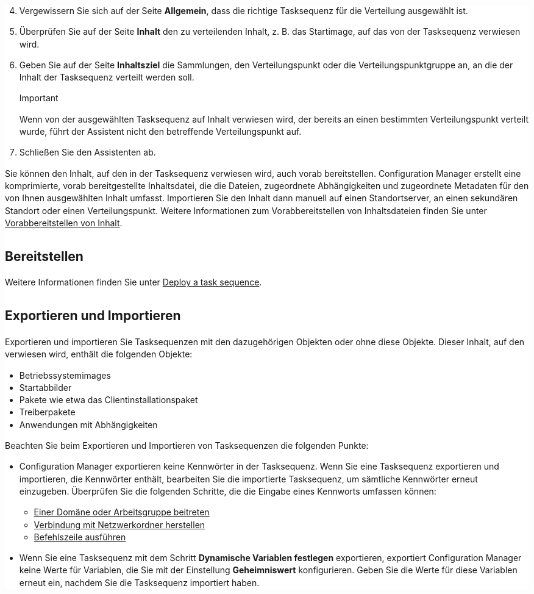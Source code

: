 4. Vergewissern Sie sich auf der Seite **Allgemein**, dass die richtige Tasksequenz für die Verteilung ausgewählt ist.  

5. Überprüfen Sie auf der Seite **Inhalt** den zu verteilenden Inhalt, z. B. das Startimage, auf das von der Tasksequenz verwiesen wird.  

6. Geben Sie auf der Seite **Inhaltsziel** die Sammlungen, den Verteilungspunkt oder die Verteilungspunktgruppe an, an die der Inhalt der Tasksequenz verteilt werden soll.  

    > [!IMPORTANT]  
    > Wenn von der ausgewählten Tasksequenz auf Inhalt verwiesen wird, der bereits an einen bestimmten Verteilungspunkt verteilt wurde, führt der Assistent nicht den betreffende Verteilungspunkt auf.  

7. Schließen Sie den Assistenten ab.  

Sie können den Inhalt, auf den in der Tasksequenz verwiesen wird, auch vorab bereitstellen. Configuration Manager erstellt eine komprimierte, vorab bereitgestellte Inhaltsdatei, die die Dateien, zugeordnete Abhängigkeiten und zugeordnete Metadaten für den von Ihnen ausgewählten Inhalt umfasst. Importieren Sie den Inhalt dann manuell auf einen Standortserver, an einen sekundären Standort oder einen Verteilungspunkt. Weitere Informationen zum Vorabbereitstellen von Inhaltsdateien finden Sie unter [Vorabbereitstellen von Inhalt](../../core/servers/deploy/configure/deploy-and-manage-content.md#bkmk_prestage).  

## <a name="deploy"></a><a name="BKMK_DeployTS"></a> Bereitstellen  

Weitere Informationen finden Sie unter [Deploy a task sequence](deploy-a-task-sequence.md).

## <a name="export-and-import"></a><a name="BKMK_ExportImport"></a> Exportieren und Importieren  

Exportieren und importieren Sie Tasksequenzen mit den dazugehörigen Objekten oder ohne diese Objekte. Dieser Inhalt, auf den verwiesen wird, enthält die folgenden Objekte:  

- Betriebssystemimages  
- Startabbilder  
- Pakete wie etwa das Clientinstallationspaket  
- Treiberpakete  
- Anwendungen mit Abhängigkeiten  

Beachten Sie beim Exportieren und Importieren von Tasksequenzen die folgenden Punkte:  

- Configuration Manager exportieren keine Kennwörter in der Tasksequenz. Wenn Sie eine Tasksequenz exportieren und importieren, die Kennwörter enthält, bearbeiten Sie die importierte Tasksequenz, um sämtliche Kennwörter erneut einzugeben. Überprüfen Sie die folgenden Schritte, die die Eingabe eines Kennworts umfassen können:  

  - [Einer Domäne oder Arbeitsgruppe beitreten](../understand/task-sequence-steps.md#BKMK_JoinDomainorWorkgroup)  
  - [Verbindung mit Netzwerkordner herstellen](../understand/task-sequence-steps.md#BKMK_ConnectToNetworkFolder)  
  - [Befehlszeile ausführen](../understand/task-sequence-steps.md#BKMK_RunCommandLine)  

- Wenn Sie eine Tasksequenz mit dem Schritt **Dynamische Variablen festlegen** exportieren, exportiert Configuration Manager keine Werte für Variablen, die Sie mit der Einstellung **Geheimniswert** konfigurieren. Geben Sie die Werte für diese Variablen erneut ein, nachdem Sie die Tasksequenz importiert haben.  
